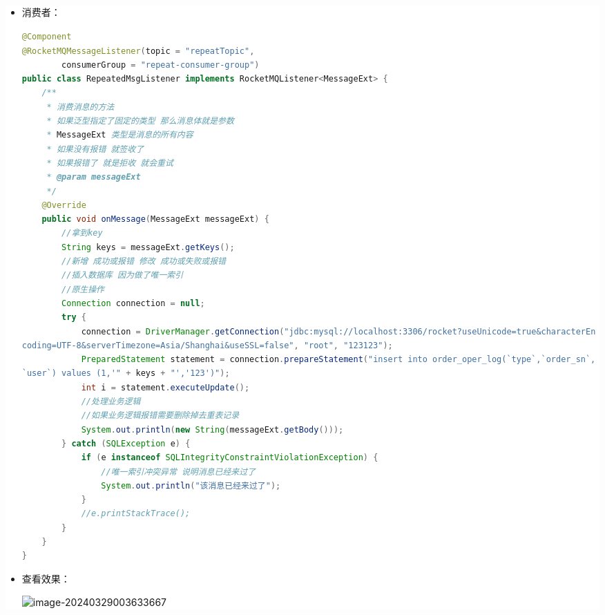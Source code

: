 - 消费者：

  ```java
  @Component
  @RocketMQMessageListener(topic = "repeatTopic",
          consumerGroup = "repeat-consumer-group")
  public class RepeatedMsgListener implements RocketMQListener<MessageExt> {
      /**
       * 消费消息的方法
       * 如果泛型指定了固定的类型 那么消息体就是参数
       * MessageExt 类型是消息的所有内容
       * 如果没有报错 就签收了
       * 如果报错了 就是拒收 就会重试
       * @param messageExt
       */
      @Override
      public void onMessage(MessageExt messageExt) {
          //拿到key
          String keys = messageExt.getKeys();
          //新增 成功或报错 修改 成功或失败或报错
          //插入数据库 因为做了唯一索引
          //原生操作
          Connection connection = null;
          try {
              connection = DriverManager.getConnection("jdbc:mysql://localhost:3306/rocket?useUnicode=true&characterEncoding=UTF-8&serverTimezone=Asia/Shanghai&useSSL=false", "root", "123123");
              PreparedStatement statement = connection.prepareStatement("insert into order_oper_log(`type`,`order_sn`,`user`) values (1,'" + keys + "','123')");
              int i = statement.executeUpdate();
              //处理业务逻辑
              //如果业务逻辑报错需要删除掉去重表记录
              System.out.println(new String(messageExt.getBody()));
          } catch (SQLException e) {
              if (e instanceof SQLIntegrityConstraintViolationException) {
                  //唯一索引冲突异常 说明消息已经来过了
                  System.out.println("该消息已经来过了");
              }
              //e.printStackTrace();
          }
      }
  }
  ```

- 查看效果：

  ![image-20240329003633667](https://cdn.jsdelivr.net/gh/letengzz/tc2/img202403290036554.png)